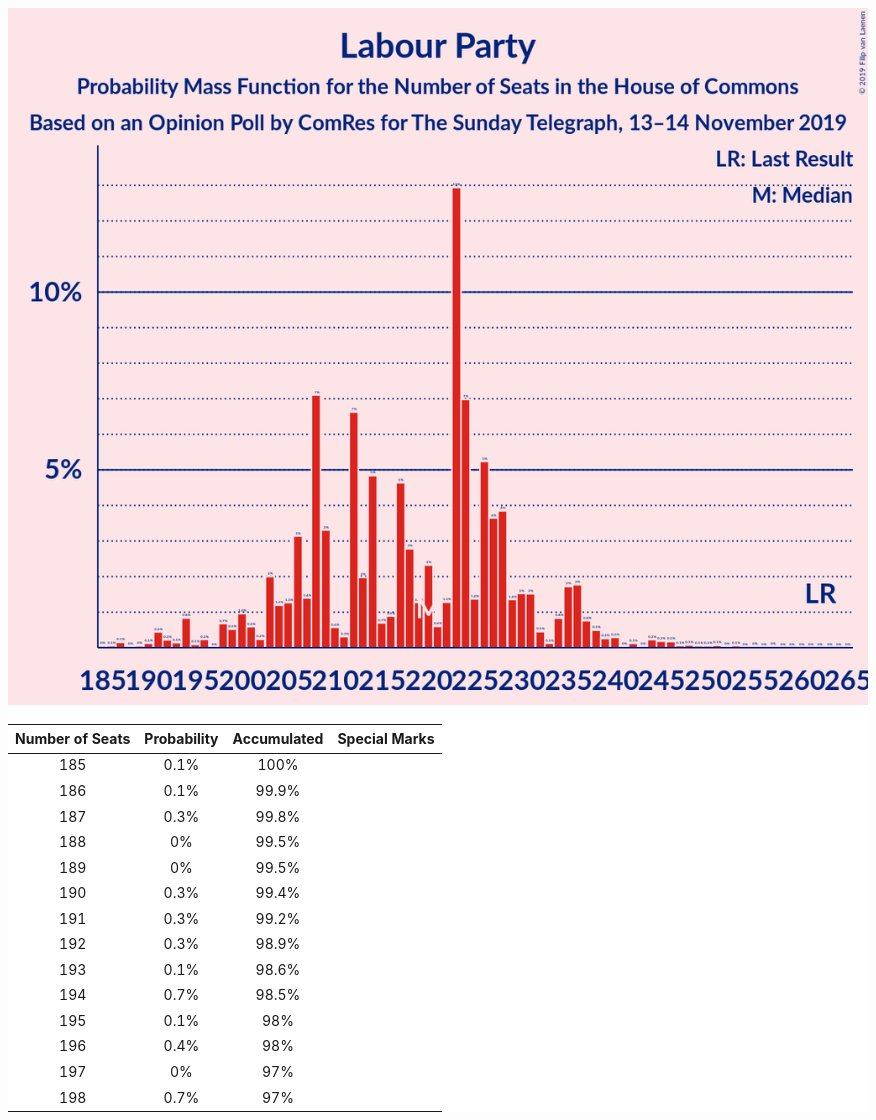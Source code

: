 ![Graph with seats probability mass function not yet produced](2019-11-14-ComRes-seats-pmf-labourparty.png "Seats Probability Mass Function")

| Number of Seats | Probability | Accumulated | Special Marks |
|:---------------:|:-----------:|:-----------:|:-------------:|
| 185 | 0.1% | 100% |  |
| 186 | 0.1% | 99.9% |  |
| 187 | 0.3% | 99.8% |  |
| 188 | 0% | 99.5% |  |
| 189 | 0% | 99.5% |  |
| 190 | 0.3% | 99.4% |  |
| 191 | 0.3% | 99.2% |  |
| 192 | 0.3% | 98.9% |  |
| 193 | 0.1% | 98.6% |  |
| 194 | 0.7% | 98.5% |  |
| 195 | 0.1% | 98% |  |
| 196 | 0.4% | 98% |  |
| 197 | 0% | 97% |  |
| 198 | 0.7% | 97% |  |